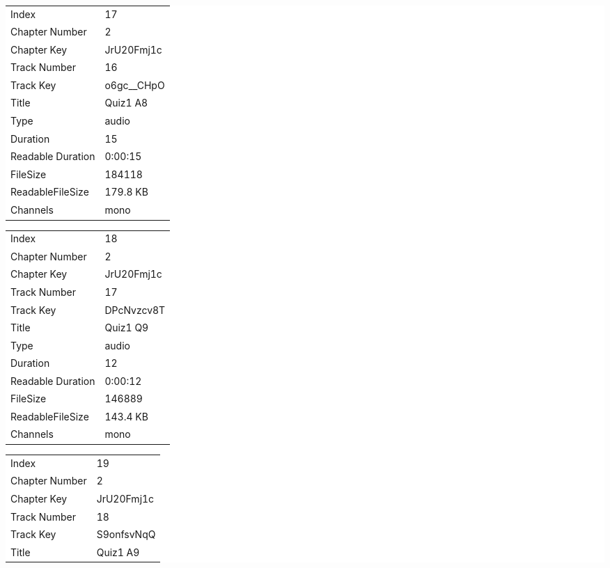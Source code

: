 |  |  |
| - | - |
| Index | 17 |
| Chapter Number | 2 |
| Chapter Key | JrU20Fmj1c |
| Track Number | 16 |
| Track Key | o6gc__CHpO |
| Title | Quiz1 A8 |
| Type | audio |
| Duration | 15 |
| Readable Duration | 0:00:15 |
| FileSize | 184118 |
| ReadableFileSize | 179.8 KB |
| Channels | mono |

|  |  |
| - | - |
| Index | 18 |
| Chapter Number | 2 |
| Chapter Key | JrU20Fmj1c |
| Track Number | 17 |
| Track Key | DPcNvzcv8T |
| Title | Quiz1 Q9 |
| Type | audio |
| Duration | 12 |
| Readable Duration | 0:00:12 |
| FileSize | 146889 |
| ReadableFileSize | 143.4 KB |
| Channels | mono |

|  |  |
| - | - |
| Index | 19 |
| Chapter Number | 2 |
| Chapter Key | JrU20Fmj1c |
| Track Number | 18 |
| Track Key | S9onfsvNqQ |
| Title | Quiz1 A9 |